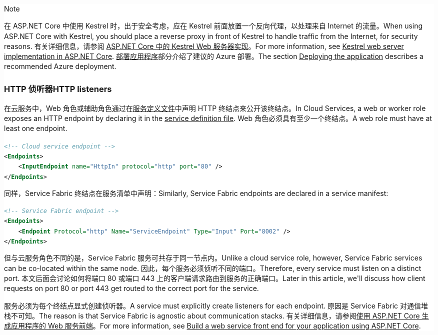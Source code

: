 > [!NOTE]
> <span data-ttu-id="c17b1-250">在 ASP.NET Core 中使用 Kestrel 时，出于安全考虑，应在 Kestrel 前面放置一个反向代理，以处理来自 Internet 的流量。</span><span class="sxs-lookup"><span data-stu-id="c17b1-250">When using ASP.NET Core with Kestrel, you should place a reverse proxy in front of Kestrel to handle traffic from the Internet, for security reasons.</span></span> <span data-ttu-id="c17b1-251">有关详细信息，请参阅 [ASP.NET Core 中的 Kestrel Web 服务器实现][kestrel]。</span><span class="sxs-lookup"><span data-stu-id="c17b1-251">For more information, see [Kestrel web server implementation in ASP.NET Core][kestrel].</span></span> <span data-ttu-id="c17b1-252">[部署应用程序](#deploying-the-application)部分介绍了建议的 Azure 部署。</span><span class="sxs-lookup"><span data-stu-id="c17b1-252">The section [Deploying the application](#deploying-the-application) describes a recommended Azure deployment.</span></span>

### <a name="http-listeners"></a><span data-ttu-id="c17b1-253">HTTP 侦听器</span><span class="sxs-lookup"><span data-stu-id="c17b1-253">HTTP listeners</span></span>

<span data-ttu-id="c17b1-254">在云服务中，Web 角色或辅助角色通过在[服务定义文件][cloud-service-endpoints]中声明 HTTP 终结点来公开该终结点。</span><span class="sxs-lookup"><span data-stu-id="c17b1-254">In Cloud Services, a web or worker role exposes an HTTP endpoint by declaring it in the [service definition file][cloud-service-endpoints].</span></span> <span data-ttu-id="c17b1-255">Web 角色必须具有至少一个终结点。</span><span class="sxs-lookup"><span data-stu-id="c17b1-255">A web role must have at least one endpoint.</span></span>

```xml
<!-- Cloud service endpoint -->
<Endpoints>
    <InputEndpoint name="HttpIn" protocol="http" port="80" />
</Endpoints>
```

<span data-ttu-id="c17b1-256">同样，Service Fabric 终结点在服务清单中声明：</span><span class="sxs-lookup"><span data-stu-id="c17b1-256">Similarly, Service Fabric endpoints are declared in a service manifest:</span></span> 

```xml
<!-- Service Fabric endpoint -->
<Endpoints>
    <Endpoint Protocol="http" Name="ServiceEndpoint" Type="Input" Port="8002" />
</Endpoints>
```

<span data-ttu-id="c17b1-257">但与云服务角色不同的是，Service Fabric 服务可共存于同一节点内。</span><span class="sxs-lookup"><span data-stu-id="c17b1-257">Unlike a cloud service role, however, Service Fabric services can be co-located within the same node.</span></span> <span data-ttu-id="c17b1-258">因此，每个服务必须侦听不同的端口。</span><span class="sxs-lookup"><span data-stu-id="c17b1-258">Therefore, every service must listen on a distinct port.</span></span> <span data-ttu-id="c17b1-259">本文后面会讨论如何将端口 80 或端口 443 上的客户端请求路由到服务的正确端口。</span><span class="sxs-lookup"><span data-stu-id="c17b1-259">Later in this article, we'll discuss how client requests on port 80 or port 443 get routed to the correct port for the service.</span></span>

<span data-ttu-id="c17b1-260">服务必须为每个终结点显式创建侦听器。</span><span class="sxs-lookup"><span data-stu-id="c17b1-260">A service must explicitly create listeners for each endpoint.</span></span> <span data-ttu-id="c17b1-261">原因是 Service Fabric 对通信堆栈不可知。</span><span class="sxs-lookup"><span data-stu-id="c17b1-261">The reason is that Service Fabric is agnostic about communication stacks.</span></span> <span data-ttu-id="c17b1-262">有关详细信息，请参阅[使用 ASP.NET Core 生成应用程序的 Web 服务前端][sf-aspnet-core]。</span><span class="sxs-lookup"><span data-stu-id="c17b1-262">For more information, see [Build a web service front end for your application using ASP.NET Core][sf-aspnet-core].</span></span>


[application-gateway]: /azure/application-gateway/
[aspnet-core]: /aspnet/core/
[aspnet-webapi]: https://www.asp.net/web-api
[aspnet-migration]: /aspnet/core/migration/mvc
[aspnet-hosting]: /aspnet/core/fundamentals/hosting
[aspnet-webapi]: https://www.asp.net/web-api
[azure-deployment-models]: /azure/azure-resource-manager/resource-manager-deployment-model
[cloud-service-autoscale]: /azure/cloud-services/cloud-services-how-to-scale-portal
[cloud-service-config]: /azure/cloud-services/cloud-services-model-and-package
[cloud-service-endpoints]: /azure/cloud-services/cloud-services-enable-communication-role-instances#worker-roles-vs-web-roles
[kestrel]: https://docs.microsoft.com/aspnet/core/fundamentals/servers/kestrel
[lb-probes]: /azure/load-balancer/load-balancer-custom-probe-overview
[owin]: https://www.asp.net/aspnet/overview/owin-and-katana
[sample-code]: https://github.com/mspnp/cloud-services-to-service-fabric
[sf-application-model]: /azure/service-fabric/service-fabric-application-model
[sf-aspnet-core]: /azure/service-fabric/service-fabric-add-a-web-frontend
[sf-auto-scale]: /azure/service-fabric/service-fabric-cluster-scale-up-down
[sf-compare-cloud-services]: /azure/service-fabric/service-fabric-cloud-services-migration-differences
[sf-connect-and-communicate]: /azure/service-fabric/service-fabric-connect-and-communicate-with-services
[sf-containers]: /azure/service-fabric/service-fabric-containers-overview
[sf-logs]: /azure/service-fabric/service-fabric-diagnostics-how-to-setup-wad
[sf-manifest-resources]: /azure/service-fabric/service-fabric-service-manifest-resources
[sf-migration]: /azure/service-fabric/service-fabric-cloud-services-migration-worker-role-stateless-service
[sf-multiple-environments]: /azure/service-fabric/service-fabric-manage-multiple-environment-app-configuration
[sf-node-types]: /azure/service-fabric/service-fabric-cluster-nodetypes
[sf-overview]: /azure/service-fabric/service-fabric-overview
[sf-placement-constraints]: /azure/service-fabric/service-fabric-cluster-resource-manager-cluster-description
[sf-reliable-collections]: /azure/service-fabric/service-fabric-reliable-services-reliable-collections
[sf-reliable-services]: /azure/service-fabric/service-fabric-reliable-services-introduction
[sf-reverse-proxy]: /azure/service-fabric/service-fabric-reverseproxy
[sf-security]: /azure/service-fabric/service-fabric-cluster-security
[sf-why-microservices]: /azure/service-fabric/service-fabric-overview-microservices
[tailspin-book]: https://msdn.microsoft.com/en-us/library/ff966499.aspx
[tailspin-scenario]: https://msdn.microsoft.com/en-us/library/hh534482.aspx
[unity]: https://msdn.microsoft.com/en-us/library/ff647202.aspx
[vm-scale-sets]: /azure/virtual-machine-scale-sets/virtual-machine-scale-sets-overview